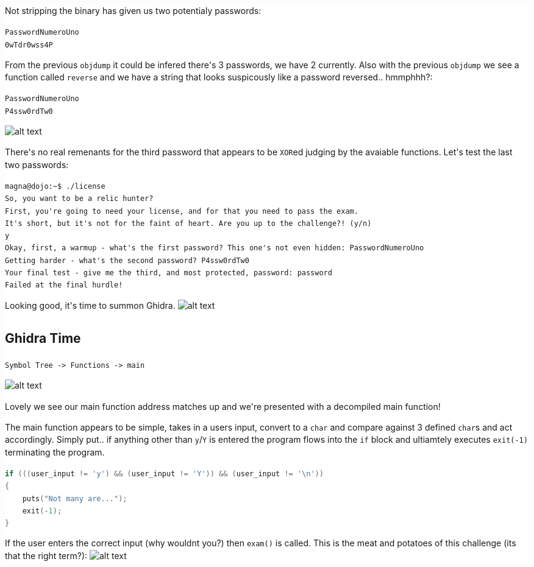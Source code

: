 Not stripping the binary has given us two potentialy passwords:
```
PasswordNumeroUno
0wTdr0wss4P
```

From the previous `objdump` it could be infered there's 3 passwords, we have 2 currently. Also with the previous `objdump` we see a function called `reverse` and we have a string that looks suspicously like a password reversed.. hmmphhh?:
```
PasswordNumeroUno
P4ssw0rdTw0
```
![alt text](/assets/images/21-11-2024/nice.gif "....nice")

There's no real remenants for the third password that appears to be `XOR`ed judging by the avaiable functions. Let's test the last two passwords:
```
magna@dojo:~$ ./license 
So, you want to be a relic hunter?
First, you're going to need your license, and for that you need to pass the exam.
It's short, but it's not for the faint of heart. Are you up to the challenge?! (y/n)
y
Okay, first, a warmup - what's the first password? This one's not even hidden: PasswordNumeroUno
Getting harder - what's the second password? P4ssw0rdTw0
Your final test - give me the third, and most protected, password: password
Failed at the final hurdle!
```
Looking good, it's time to summon Ghidra.
![alt text](/assets/images/21-11-2024/gr.gif "Green Ranger")

## Ghidra Time 

`Symbol Tree -> Functions -> main`

![alt text](/assets/images/21-11-2024/ghidra_main.png "Ghidra main")

Lovely we see our main function address matches up and we're presented with a decompiled main function!

The main function appears to be simple, takes in a users input, convert to a `char` and compare against 3 defined `char`s and act accordingly. Simply put.. if anything other than `y`/`Y` is entered the program flows into the `if` block and ultiamtely executes `exit(-1)` terminating the program.
```c
if (((user_input != 'y') && (user_input != 'Y')) && (user_input != '\n'))
{
    puts("Not many are...");
    exit(-1);
}
```

If the user enters the correct input (why wouldnt you?) then `exam()` is called.
This is the meat and potatoes of this challenge (its that the right term?):
![alt text](/assets/images/21-11-2024/challenges.png "Challenges")
